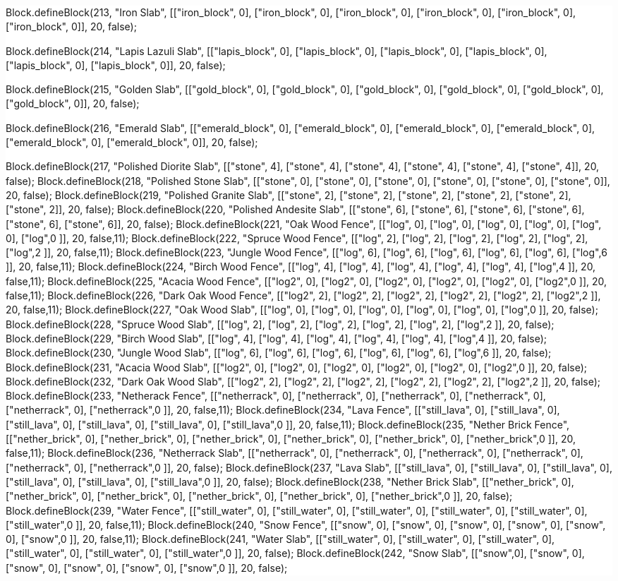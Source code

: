 Block.defineBlock(213, "Iron Slab", [["iron_block", 0], ["iron_block", 0], ["iron_block", 0], ["iron_block", 0], ["iron_block", 0], ["iron_block", 0]], 20, false);

Block.defineBlock(214, "Lapis Lazuli Slab", [["lapis_block", 0], ["lapis_block", 0], ["lapis_block", 0], ["lapis_block", 0], ["lapis_block", 0], ["lapis_block", 0]], 20, false);

Block.defineBlock(215, "Golden Slab", [["gold_block", 0], ["gold_block", 0], ["gold_block", 0], ["gold_block", 0], ["gold_block", 0], ["gold_block", 0]], 20, false);

Block.defineBlock(216, "Emerald Slab", [["emerald_block", 0], ["emerald_block", 0], ["emerald_block", 0], ["emerald_block", 0], ["emerald_block", 0], ["emerald_block", 0]], 20, false);

Block.defineBlock(217, "Polished Diorite Slab", [["stone", 4], ["stone", 4], ["stone", 4], ["stone", 4], ["stone", 4], ["stone", 4]], 20, false);
Block.defineBlock(218, "Polished Stone Slab", [["stone", 0], ["stone", 0], ["stone", 0], ["stone", 0], ["stone", 0], ["stone", 0]], 20, false);
Block.defineBlock(219, "Polished Granite Slab", [["stone", 2], ["stone", 2], ["stone", 2], ["stone", 2], ["stone", 2], ["stone", 2]], 20, false);
Block.defineBlock(220, "Polished Andesite Slab", [["stone", 6], ["stone", 6], ["stone", 6], ["stone", 6], ["stone", 6], ["stone", 6]], 20, false);
Block.defineBlock(221, "Oak Wood Fence", [["log", 0], ["log", 0], ["log", 0], ["log", 0], ["log", 0], ["log",0 ]], 20, false,11);
Block.defineBlock(222, "Spruce Wood Fence", [["log", 2], ["log", 2], ["log", 2], ["log", 2], ["log", 2], ["log",2 ]], 20, false,11);
Block.defineBlock(223, "Jungle Wood Fence", [["log", 6], ["log", 6], ["log", 6], ["log", 6], ["log", 6], ["log",6 ]], 20, false,11);
Block.defineBlock(224, "Birch Wood Fence", [["log", 4], ["log", 4], ["log", 4], ["log", 4], ["log", 4], ["log",4 ]], 20, false,11);
Block.defineBlock(225, "Acacia Wood Fence", [["log2", 0], ["log2", 0], ["log2", 0], ["log2", 0], ["log2", 0], ["log2",0 ]], 20, false,11);
Block.defineBlock(226, "Dark Oak Wood Fence", [["log2", 2], ["log2", 2], ["log2", 2], ["log2", 2], ["log2", 2], ["log2",2 ]], 20, false,11);
Block.defineBlock(227, "Oak Wood Slab", [["log", 0], ["log", 0], ["log", 0], ["log", 0], ["log", 0], ["log",0 ]], 20, false);
Block.defineBlock(228, "Spruce Wood Slab", [["log", 2], ["log", 2], ["log", 2], ["log", 2], ["log", 2], ["log",2 ]], 20, false);
Block.defineBlock(229, "Birch Wood Slab", [["log", 4], ["log", 4], ["log", 4], ["log", 4], ["log", 4], ["log",4 ]], 20, false);
Block.defineBlock(230, "Jungle Wood Slab", [["log", 6], ["log", 6], ["log", 6], ["log", 6], ["log", 6], ["log",6 ]], 20, false);
Block.defineBlock(231, "Acacia Wood Slab", [["log2", 0], ["log2", 0], ["log2", 0], ["log2", 0], ["log2", 0], ["log2",0 ]], 20, false);
Block.defineBlock(232, "Dark Oak Wood Slab", [["log2", 2], ["log2", 2], ["log2", 2], ["log2", 2], ["log2", 2], ["log2",2 ]], 20, false);
Block.defineBlock(233, "Netherack Fence", [["netherrack", 0], ["netherrack", 0], ["netherrack", 0], ["netherrack", 0], ["netherrack", 0], ["netherrack",0 ]], 20, false,11);
Block.defineBlock(234, "Lava Fence", [["still_lava", 0], ["still_lava", 0], ["still_lava", 0], ["still_lava", 0], ["still_lava", 0], ["still_lava",0 ]], 20, false,11);
Block.defineBlock(235, "Nether Brick Fence", [["nether_brick", 0], ["nether_brick", 0], ["nether_brick", 0], ["nether_brick", 0], ["nether_brick", 0], ["nether_brick",0 ]], 20, false,11);
Block.defineBlock(236, "Netherrack Slab", [["netherrack", 0], ["netherrack", 0], ["netherrack", 0], ["netherrack", 0], ["netherrack", 0], ["netherrack",0 ]], 20, false);
Block.defineBlock(237, "Lava Slab", [["still_lava", 0], ["still_lava", 0], ["still_lava", 0], ["still_lava", 0], ["still_lava", 0], ["still_lava",0 ]], 20, false);
Block.defineBlock(238, "Nether Brick Slab", [["nether_brick", 0], ["nether_brick", 0], ["nether_brick", 0], ["nether_brick", 0], ["nether_brick", 0], ["nether_brick",0 ]], 20, false);
Block.defineBlock(239, "Water Fence", [["still_water", 0], ["still_water", 0], ["still_water", 0], ["still_water", 0], ["still_water", 0], ["still_water",0 ]], 20, false,11);
Block.defineBlock(240, "Snow Fence", [["snow", 0], ["snow", 0], ["snow", 0], ["snow", 0], ["snow", 0], ["snow",0 ]], 20, false,11);
Block.defineBlock(241, "Water Slab", [["still_water", 0], ["still_water", 0], ["still_water", 0], ["still_water", 0], ["still_water", 0], ["still_water",0 ]], 20, false);
Block.defineBlock(242, "Snow Slab", [["snow",0], ["snow", 0], ["snow", 0], ["snow", 0], ["snow", 0], ["snow",0 ]], 20, false);